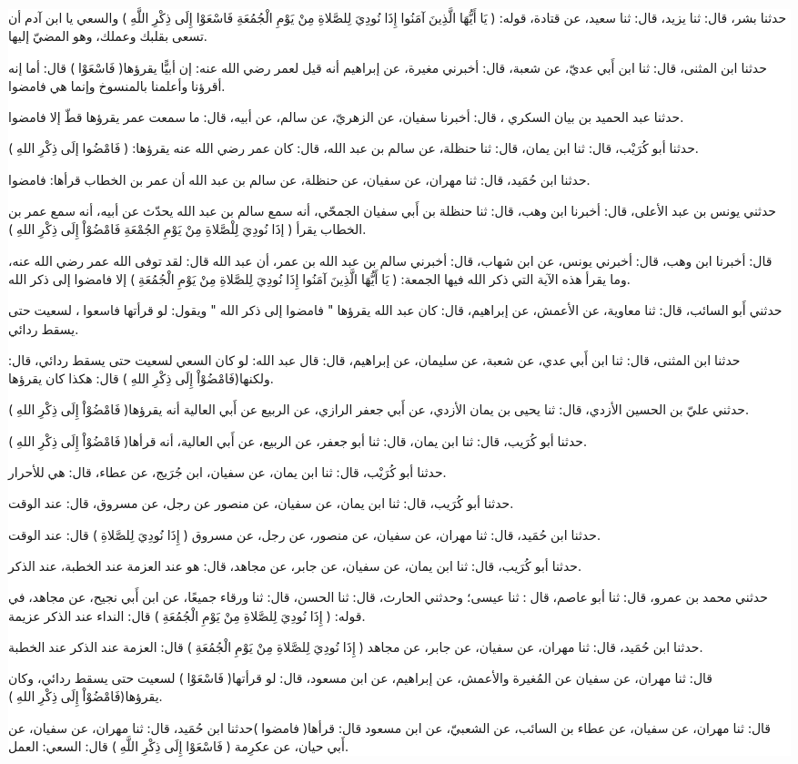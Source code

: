 حدثنا بشر، قال: ثنا يزيد، قال: ثنا سعيد، عن قتادة، قوله: ( يَا أَيُّهَا الَّذِينَ آمَنُوا إِذَا نُودِيَ لِلصَّلاةِ مِنْ يَوْمِ الْجُمُعَةِ فَاسْعَوْا إِلَى ذِكْرِ اللَّهِ ) والسعي يا ابن آدم أن تسعى بقلبك وعملك، وهو المضيّ إليها.

حدثنا ابن المثنى، قال: ثنا ابن أَبي عديّ، عن شعبة، قال: أخبرني مغيرة، عن إبراهيم أنه قيل لعمر رضي الله عنه: إن أبيًّا يقرؤها( فَاسْعَوْا ) قال: أما إنه أقرؤنا وأعلمنا بالمنسوخ وإنما هي فامضوا.

حدثنا عبد الحميد بن بيان السكري ، قال: أخبرنا سفيان، عن الزهريّ، عن سالم، عن أبيه، قال: ما سمعت عمر يقرؤها قطّ إلا فامضوا.

حدثنا أبو كُرَيْب، قال: ثنا ابن يمان، قال: ثنا حنظلة، عن سالم بن عبد الله، قال: كان عمر رضي الله عنه يقرؤها: ( فَامْضُوا إلَى ذِكْرِ اللهِ ).

حدثنا ابن حُمَيد، قال: ثنا مهران، عن سفيان، عن حنظلة، عن سالم بن عبد الله أن عمر بن الخطاب قرأها: فامضوا.

حدثني يونس بن عبد الأعلى، قال: أخبرنا ابن وهب، قال: ثنا حنظلة بن أَبي سفيان الجمحّي، أنه سمع سالم بن عبد الله يحدّث عن أبيه، أنه سمع عمر بن الخطاب يقرأ ( إذَا نُودِيَ لِلْصَّلاةِ مِنْ يَوْمِ الجُمْعَةِ فَامْضُوْاْ إِلَى ذِكْرِ اللهِ ).

قال: أخبرنا ابن وهب، قال: أخبرني يونس، عن ابن شهاب، قال: أخبرني سالم بن عبد الله بن عمر، أن عبد الله قال: لقد توفى الله عمر رضي الله عنه، وما يقرأ هذه الآية التي ذكر الله فيها الجمعة: ( يَا أَيُّهَا الَّذِينَ آمَنُوا إِذَا نُودِيَ لِلصَّلاةِ مِنْ يَوْمِ الْجُمُعَةِ ) إلا فامضوا إلى ذكر الله.

حدثني أَبو السائب، قال: ثنا معاوية، عن الأعمش، عن إبراهيم، قال: كان عبد الله يقرؤها " فامضوا إلى ذكر الله " ويقول: لو قرأتها فاسعوا ، لسعيت حتى يسقط ردائي.

حدثنا ابن المثنى، قال: ثنا ابن أَبي عدي، عن شعبة، عن سليمان، عن إبراهيم، قال: قال عبد الله: لو كان السعي لسعيت حتى يسقط ردائي، قال: ولكنها(فَامْضُوْاْ إِلَى ذِكْرِ اللهِ ) قال: هكذا كان يقرؤها.

حدثني عليّ بن الحسين الأزدي، قال: ثنا يحيى بن يمان الأزدي، عن أَبي جعفر الرازي، عن الربيع عن أَبي العالية أنه يقرؤها( فَامْضُوْاْ إِلَى ذِكْرِ اللهِ ).

حدثنا أبو كُرَيب، قال: ثنا ابن يمان، قال: ثنا أبو جعفر، عن الربيع، عن أَبي العالية، أنه قرأها( فَامْضُوْاْ إِلَى ذِكْرِ اللهِ ).

حدثنا أبو كُرَيْب، قال: ثنا ابن يمان، عن سفيان، ابن جُرَيج، عن عطاء، قال: هي للأحرار.

حدثنا أبو كُرَيب، قال: ثنا ابن يمان، عن سفيان، عن منصور عن رجل، عن مسروق، قال: عند الوقت.

حدثنا ابن حُمَيد، قال: ثنا مهران، عن سفيان، عن منصور، عن رجل، عن مسروق ( إِذَا نُودِيَ لِلصَّلاةِ ) قال: عند الوقت.

حدثنا أبو كُرَيب، قال: ثنا ابن يمان، عن سفيان، عن جابر، عن مجاهد، قال: هو عند العزمة عند الخطبة، عند الذكر.

حدثني محمد بن عمرو، قال: ثنا أبو عاصم، قال : ثنا عيسى؛ وحدثني الحارث، قال: ثنا الحسن، قال: ثنا ورقاء جميعًا، عن ابن أَبي نجيح، عن مجاهد، في قوله: ( إِذَا نُودِيَ لِلصَّلاةِ مِنْ يَوْمِ الْجُمُعَةِ ) قال: النداء عند الذكر عزيمة.

حدثنا ابن حُمَيد، قال: ثنا مهران، عن سفيان، عن جابر، عن مجاهد ( إِذَا نُودِيَ لِلصَّلاةِ مِنْ يَوْمِ الْجُمُعَةِ ) قال: العزمة عند الذكر عند الخطبة.

قال: ثنا مهران، عن سفيان عن المُغيرة والأعمش، عن إبراهيم، عن ابن مسعود، قال: لو قرأتها( فَاسْعَوْا ) لسعيت حتى يسقط ردائي، وكان يقرؤها(فَامْضُوْاْ إِلَى ذِكْرِ اللهِ ).

قال: ثنا مهران، عن سفيان، عن عطاء بن السائب، عن الشعبيّ، عن ابن مسعود قال: قرأها( فامضوا )حدثنا ابن حُمَيد، قال: ثنا مهران، عن سفيان، عن أَبي حيان، عن عكرِمة ( فَاسْعَوْا إِلَى ذِكْرِ اللَّهِ ) قال: السعي: العمل.
